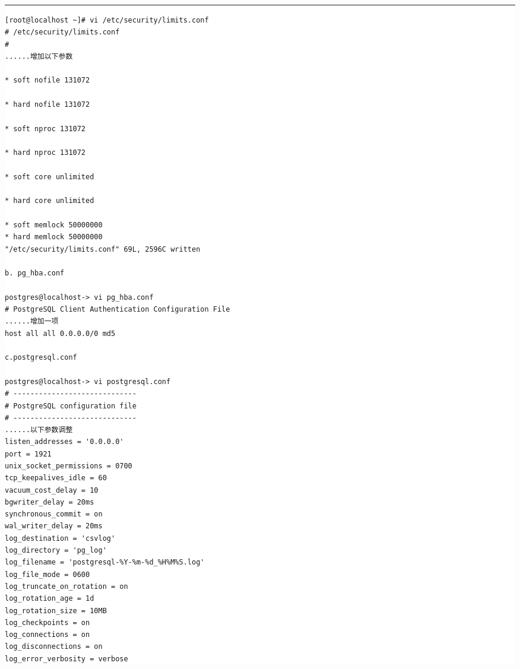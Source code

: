 
---

	[root@localhost ~]# vi /etc/security/limits.conf 
	# /etc/security/limits.conf
	#
	......增加以下参数
	
	* soft nofile 131072

	* hard nofile 131072
	
	* soft nproc 131072
	
	* hard nproc 131072
	
	* soft core unlimited
	
	* hard core unlimited
	
	* soft memlock 50000000
	* hard memlock 50000000
	"/etc/security/limits.conf" 69L, 2596C written
	
	b. pg_hba.conf
	
	postgres@localhost-> vi pg_hba.conf 
	# PostgreSQL Client Authentication Configuration File
	......增加一项
	host all all 0.0.0.0/0 md5

	c.postgresql.conf
	
	postgres@localhost-> vi postgresql.conf 
	# -----------------------------
	# PostgreSQL configuration file
	# -----------------------------
	......以下参数调整
	listen_addresses = '0.0.0.0' 
	port = 1921   
	unix_socket_permissions = 0700
	tcp_keepalives_idle = 60
	vacuum_cost_delay = 10
	bgwriter_delay = 20ms 
	synchronous_commit = on
	wal_writer_delay = 20ms
	log_destination = 'csvlog'
	log_directory = 'pg_log'             
	log_filename = 'postgresql-%Y-%m-%d_%H%M%S.log' 
	log_file_mode = 0600                   
	log_truncate_on_rotation = on 
	log_rotation_age = 1d
	log_rotation_size = 10MB 
	log_checkpoints = on
	log_connections = on
	log_disconnections = on
	log_error_verbosity = verbose
	